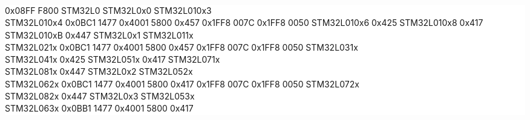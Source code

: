 <td style="text-align: center" >0x08FF F800</td>
</tr>
<tr>
<td style="text-align: center" rowspan="12">STM32L0</td>
<td style="text-align: center" rowspan="4">STM32L0x0</td>
<td style="text-align: center">STM32L010x3<br/>STM32L010x4</td>
<td style="text-align: center" rowspan="4">0x0BC1 1477</td>
<td style="text-align: center" rowspan="4">0x4001 5800</td>
<td style="text-align: center">0x457</td>
<td style="text-align: center" rowspan="4">0x1FF8 007C</td>
<td style="text-align: center" rowspan="4">0x1FF8 0050</td>
</tr>
<tr>
<td style="text-align: center">STM32L010x6</td>
<td style="text-align: center">0x425</td>
</tr>
<tr>
<td style="text-align: center">STM32L010x8</td>
<td style="text-align: center">0x417</td>
</tr>
<tr>
<td style="text-align: center">STM32L010xB</td>
<td style="text-align: center">0x447</td>
</tr>
<tr>
<td style="text-align: center" rowspan="4">STM32L0x1</td>
<td style="text-align: center">STM32L011x<br/>STM32L021x</td>
<td style="text-align: center" rowspan="4">0x0BC1 1477</td>
<td style="text-align: center" rowspan="4">0x4001 5800</td>
<td style="text-align: center">0x457</td>
<td style="text-align: center" rowspan="4">0x1FF8 007C</td>
<td style="text-align: center" rowspan="4">0x1FF8 0050</td>
</tr>
<tr>
<td style="text-align: center">STM32L031x<br/>STM32L041x</td>
<td style="text-align: center">0x425</td>
</tr>
<tr>
<td style="text-align: center">STM32L051x</td>
<td style="text-align: center">0x417</td>
</tr>
<tr>
<td style="text-align: center">STM32L071x<br/>STM32L081x</td>
<td style="text-align: center">0x447</td>
</tr>
<tr>
<td style="text-align: center" rowspan="2">STM32L0x2</td>
<td style="text-align: center">STM32L052x<br/>STM32L062x</td>
<td style="text-align: center" rowspan="2">0x0BC1 1477</td>
<td style="text-align: center" rowspan="2">0x4001 5800</td>
<td style="text-align: center">0x417</td>
<td style="text-align: center" rowspan="2">0x1FF8 007C</td>
<td style="text-align: center" rowspan="2">0x1FF8 0050</td>
</tr>
<tr>
<td style="text-align: center">STM32L072x<br/>STM32L082x</td>
<td style="text-align: center">0x447</td>
</tr>
<tr>
<td style="text-align: center" rowspan="2">STM32L0x3</td>
<td style="text-align: center">STM32L053x<br/>STM32L063x</td>
<td style="text-align: center" rowspan="2">0x0BB1 1477</td>
<td style="text-align: center" rowspan="2">0x4001 5800</td>
<td style="text-align: center">0x417</td>